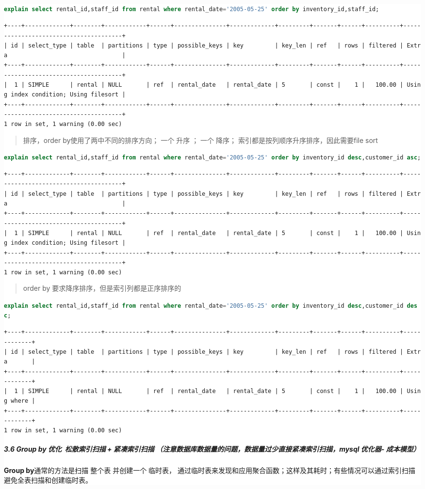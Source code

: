 
```sql
explain select rental_id,staff_id from rental where rental_date='2005-05-25' order by inventory_id,staff_id;
```
```
+----+-------------+--------+------------+------+---------------+-------------+---------+-------+------+----------+---------------------------------------+
| id | select_type | table  | partitions | type | possible_keys | key         | key_len | ref   | rows | filtered | Extra                                 |
+----+-------------+--------+------------+------+---------------+-------------+---------+-------+------+----------+---------------------------------------+
|  1 | SIMPLE      | rental | NULL       | ref  | rental_date   | rental_date | 5       | const |    1 |   100.00 | Using index condition; Using filesort |
+----+-------------+--------+------------+------+---------------+-------------+---------+-------+------+----------+---------------------------------------+
1 row in set, 1 warning (0.00 sec)
```
>  排序，order by使用了两中不同的排序方向； 一个 升序 ； 一个 降序； 索引都是按列顺序升序排序，因此需要file sort

```sql
explain select rental_id,staff_id from rental where rental_date='2005-05-25' order by inventory_id desc,customer_id asc;
```
```
+----+-------------+--------+------------+------+---------------+-------------+---------+-------+------+----------+---------------------------------------+
| id | select_type | table  | partitions | type | possible_keys | key         | key_len | ref   | rows | filtered | Extra                                 |
+----+-------------+--------+------------+------+---------------+-------------+---------+-------+------+----------+---------------------------------------+
|  1 | SIMPLE      | rental | NULL       | ref  | rental_date   | rental_date | 5       | const |    1 |   100.00 | Using index condition; Using filesort |
+----+-------------+--------+------------+------+---------------+-------------+---------+-------+------+----------+---------------------------------------+
1 row in set, 1 warning (0.00 sec)
```
> order by 要求降序排序，但是索引列都是正序排序的

```sql
explain select rental_id,staff_id from rental where rental_date='2005-05-25' order by inventory_id desc,customer_id desc;
```
```
+----+-------------+--------+------------+------+---------------+-------------+---------+-------+------+----------+-------------+
| id | select_type | table  | partitions | type | possible_keys | key         | key_len | ref   | rows | filtered | Extra       |
+----+-------------+--------+------------+------+---------------+-------------+---------+-------+------+----------+-------------+
|  1 | SIMPLE      | rental | NULL       | ref  | rental_date   | rental_date | 5       | const |    1 |   100.00 | Using where |
+----+-------------+--------+------------+------+---------------+-------------+---------+-------+------+----------+-------------+
1 row in set, 1 warning (0.00 sec)
```
##### **3.6 Group by 优化  松散索引扫描 + 紧凑索引扫描 （注意数据库数据量的问题，数据量过少直接紧凑索引扫描，mysql 优化器- 成本模型）**
**Group by**通常的方法是扫描 整个表 并创建一个 临时表， 通过临时表来发现和应用聚合函数；这样及其耗时；有些情况可以通过索引扫描 避免全表扫描和创建临时表。
